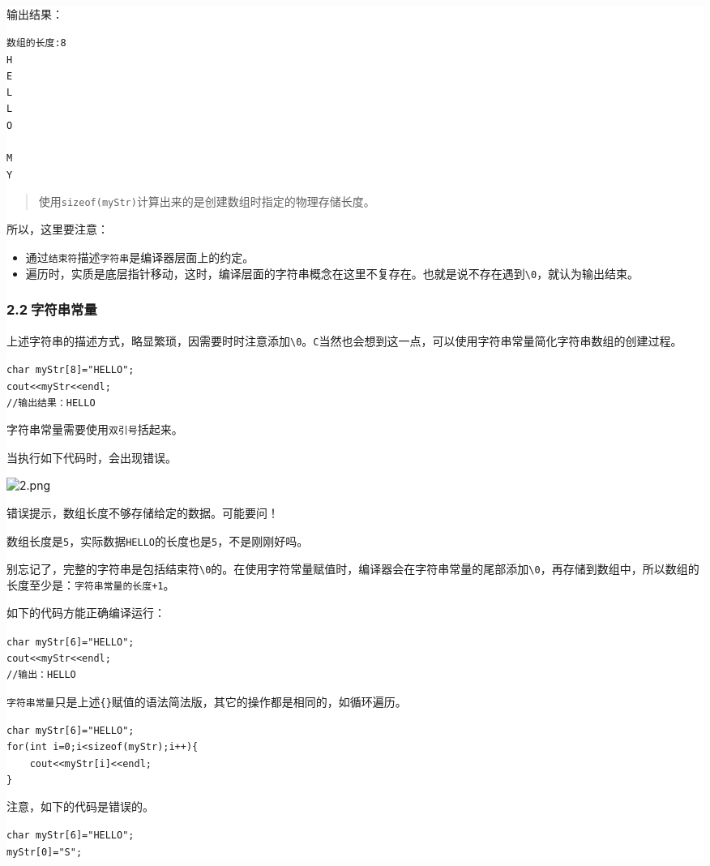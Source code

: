 
输出结果：

    数组的长度:8
    H
    E
    L
    L
    O
    
    M
    Y
    

> 使用`sizeof(myStr)`计算出来的是创建数组时指定的物理存储长度。

所以，这里要注意：

*   通过`结束符`描述`字符串`是编译器层面上的约定。
*   遍历时，实质是底层指针移动，这时，编译层面的字符串概念在这里不复存在。也就是说不存在遇到`\0`，就认为输出结束。

### 2.2 字符串常量

上述字符串的描述方式，略显繁琐，因需要时时注意添加`\0`。`C`当然也会想到这一点，可以使用字符串常量简化字符串数组的创建过程。

    char myStr[8]="HELLO";
    cout<<myStr<<endl;
    //输出结果：HELLO
    

字符串常量需要使用`双引号`括起来。

当执行如下代码时，会出现错误。

![2.png](https://img-blog.csdnimg.cn/img_convert/d6f1c6a1737c6a3a13c73351bc3e17aa.png)

错误提示，数组长度不够存储给定的数据。可能要问！

数组长度是`5`，实际数据`HELLO`的长度也是`5`，不是刚刚好吗。

别忘记了，完整的字符串是包括结束符`\0`的。在使用字符常量赋值时，编译器会在字符串常量的尾部添加`\0`，再存储到数组中，所以数组的长度至少是：`字符串常量的长度+1`。

如下的代码方能正确编译运行：

    char myStr[6]="HELLO";
    cout<<myStr<<endl;
    //输出：HELLO
    

`字符串常量`只是上述`{}`赋值的语法简法版，其它的操作都是相同的，如循环遍历。

    char myStr[6]="HELLO";
    for(int i=0;i<sizeof(myStr);i++){
    	cout<<myStr[i]<<endl;
    }
    

注意，如下的代码是错误的。

    char myStr[6]="HELLO";
    myStr[0]="S";
    